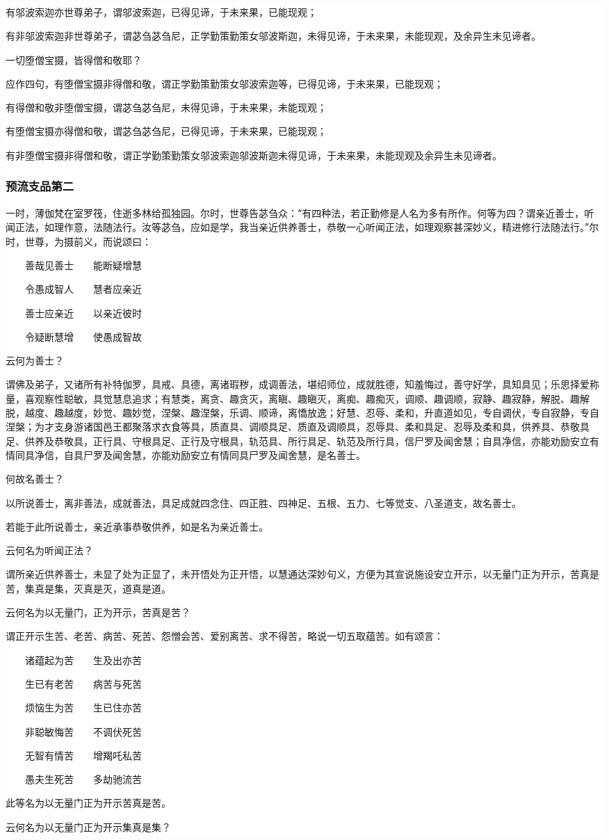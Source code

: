 有邬波索迦亦世尊弟子，谓邬波索迦，已得见谛，于未来果，已能现观；

有非邬波索迦非世尊弟子，谓苾刍苾刍尼，正学勤策勤策女邬波斯迦，未得见谛，于未来果，未能现观，及余异生未见谛者。

一切堕僧宝摄，皆得僧和敬耶？

应作四句，有堕僧宝摄非得僧和敬，谓正学勤策勤策女邬波索迦等，已得见谛，于未来果，已能现观；

有得僧和敬非堕僧宝摄，谓苾刍苾刍尼，未得见谛，于未来果，未能现观；

有堕僧宝摄亦得僧和敬，谓苾刍苾刍尼，已得见谛，于未来果，已能现观；

有非堕僧宝摄非得僧和敬，谓正学勤策勤策女邬波索迦邬波斯迦未得见谛，于未来果，未能现观及余异生未见谛者。

### 预流支品第二

一时，薄伽梵在室罗筏，住逝多林给孤独园。尔时，世尊告苾刍众：“有四种法，若正勤修是人名为多有所作。何等为四？谓亲近善士，听闻正法，如理作意，法随法行。汝等苾刍，应如是学，我当亲近供养善士，恭敬一心听闻正法，如理观察甚深妙义，精进修行法随法行。”尔时，世尊，为摄前义，而说颂曰：

&emsp;&emsp;善哉见善士&emsp;&emsp;能断疑增慧

&emsp;&emsp;令愚成智人&emsp;&emsp;慧者应亲近

&emsp;&emsp;善士应亲近&emsp;&emsp;以亲近彼时

&emsp;&emsp;令疑断慧增&emsp;&emsp;使愚成智故

云何为善士？

谓佛及弟子，又诸所有补特伽罗，具戒、具德，离诸瑕秽，成调善法，堪绍师位，成就胜德，知羞悔过，善守好学，具知具见；乐思择爱称量，喜观察性聪敏，具觉慧息追求；有慧类，离贪、趣贪灭，离瞋、趣瞋灭，离痴、趣痴灭，调顺、趣调顺，寂静、趣寂静，解脱、趣解脱，越度、趣越度，妙觉、趣妙觉，涅槃、趣涅槃，乐调、顺谛，离憍放逸；好慧、忍辱、柔和，升直道如见，专自调伏，专自寂静，专自涅槃；为才支身游诸国邑王都聚落求衣食等具，质直具、调顺具足、质直及调顺具，忍辱具、柔和具足、忍辱及柔和具，供养具、恭敬具足、供养及恭敬具，正行具、守根具足、正行及守根具，轨范具、所行具足、轨范及所行具，信尸罗及闻舍慧；自具净信，亦能劝励安立有情同具净信，自具尸罗及闻舍慧，亦能劝励安立有情同具尸罗及闻舍慧，是名善士。

何故名善士？

以所说善士，离非善法，成就善法，具足成就四念住、四正胜、四神足、五根、五力、七等觉支、八圣道支，故名善士。

若能于此所说善士，亲近承事恭敬供养，如是名为亲近善士。

云何名为听闻正法？

谓所亲近供养善士，未显了处为正显了，未开悟处为正开悟，以慧通达深妙句义，方便为其宣说施设安立开示，以无量门正为开示，苦真是苦，集真是集，灭真是灭，道真是道。

云何名为以无量门，正为开示，苦真是苦？

谓正开示生苦、老苦、病苦、死苦、怨憎会苦、爱别离苦、求不得苦，略说一切五取蕴苦。如有颂言：

&emsp;&emsp;诸蕴起为苦&emsp;&emsp;生及出亦苦

&emsp;&emsp;生已有老苦&emsp;&emsp;病苦与死苦

&emsp;&emsp;烦恼生为苦&emsp;&emsp;生已住亦苦

&emsp;&emsp;非聪敏悔苦&emsp;&emsp;不调伏死苦

&emsp;&emsp;无智有情苦&emsp;&emsp;增羯吒私苦

&emsp;&emsp;愚夫生死苦&emsp;&emsp;多劫驰流苦

此等名为以无量门正为开示苦真是苦。

云何名为以无量门正为开示集真是集？
